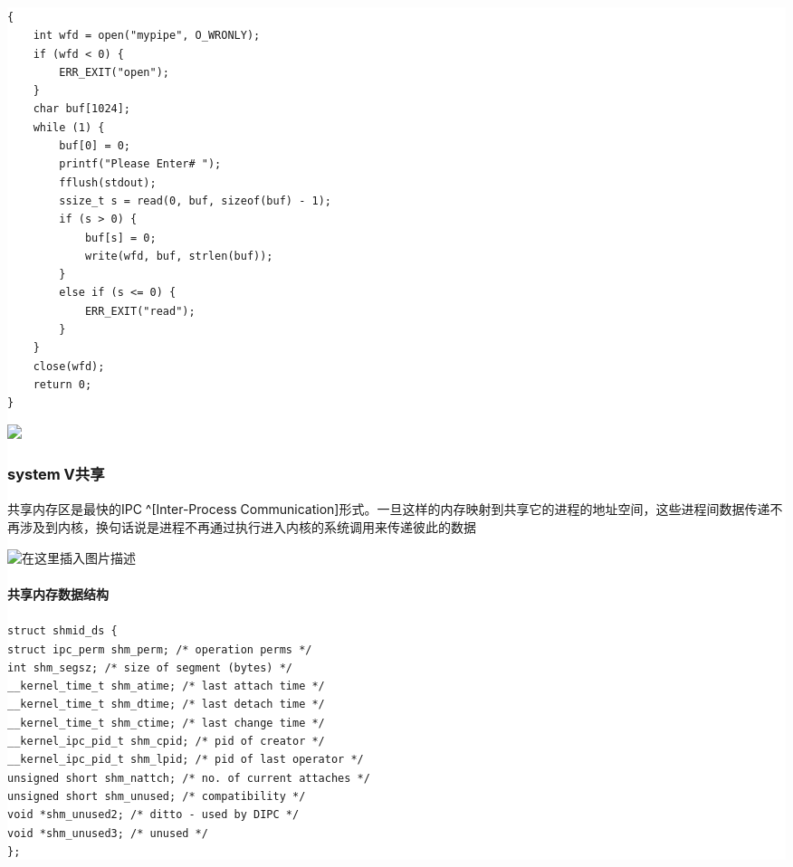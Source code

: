 ```
{
	int wfd = open("mypipe", O_WRONLY);
	if (wfd < 0) {
		ERR_EXIT("open");
	}
	char buf[1024];
	while (1) {
		buf[0] = 0;
		printf("Please Enter# ");
		fflush(stdout);
		ssize_t s = read(0, buf, sizeof(buf) - 1);
		if (s > 0) {
			buf[s] = 0;
			write(wfd, buf, strlen(buf));
		}
		else if (s <= 0) {
			ERR_EXIT("read");
		}
	}
	close(wfd);
	return 0;
}
```



<img src="https://img-blog.csdnimg.cn/20210129183339102.png" height=50>











<a id="systemV_share"></a>

### system V共享


共享内存区是最快的IPC ^[Inter-Process Communication]形式。一旦这样的内存映射到共享它的进程的地址空间，这些进程间数据传递不再涉及到内核，换句话说是进程不再通过执行进入内核的系统调用来传递彼此的数据

![在这里插入图片描述](https://img-blog.csdnimg.cn/20210407092555618.png?x-oss-process=image/watermark,type_ZmFuZ3poZW5naGVpdGk,shadow_10,text_aHR0cHM6Ly9ibG9nLmNzZG4ubmV0L3FxXzQzODA4NzAw,size_16,color_FFFFFF,t_70)


#### 共享内存数据结构

    struct shmid_ds {
    struct ipc_perm shm_perm; /* operation perms */
    int shm_segsz; /* size of segment (bytes) */
    __kernel_time_t shm_atime; /* last attach time */
    __kernel_time_t shm_dtime; /* last detach time */
    __kernel_time_t shm_ctime; /* last change time */
    __kernel_ipc_pid_t shm_cpid; /* pid of creator */
    __kernel_ipc_pid_t shm_lpid; /* pid of last operator */
    unsigned short shm_nattch; /* no. of current attaches */
    unsigned short shm_unused; /* compatibility */
    void *shm_unused2; /* ditto - used by DIPC */
    void *shm_unused3; /* unused */
    };
